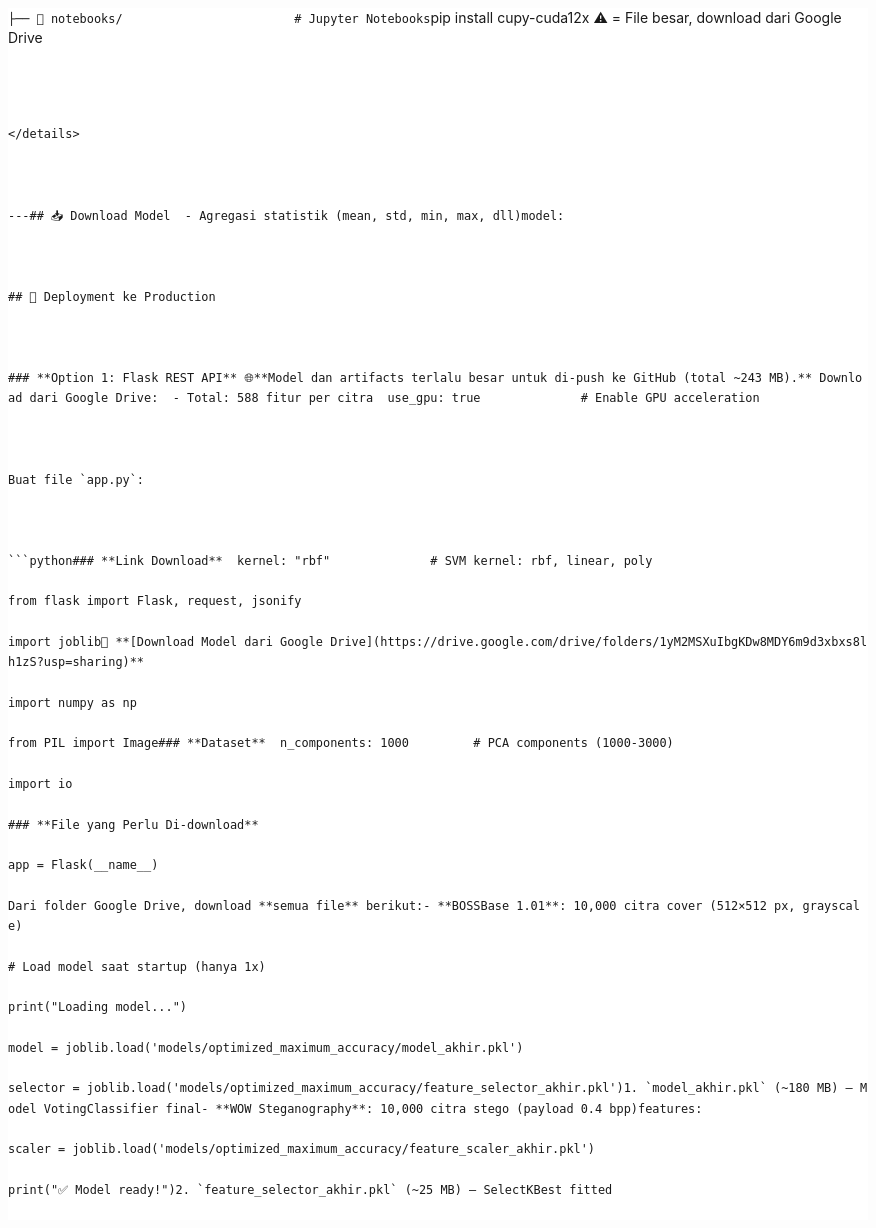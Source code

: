 ```├── 📁 notebooks/                        # Jupyter Notebooks```pip install cupy-cuda12x
⚠️ = File besar, download dari Google Drive

```---  - Ko-okurensi matriks (6 arah)# Key settings to adjust



</details>



---## 📥 Download Model  - Agregasi statistik (mean, std, min, max, dll)model:



## 🚀 Deployment ke Production



### **Option 1: Flask REST API** 🌐**Model dan artifacts terlalu besar untuk di-push ke GitHub (total ~243 MB).** Download dari Google Drive:  - Total: 588 fitur per citra  use_gpu: true              # Enable GPU acceleration



Buat file `app.py`:



```python### **Link Download**  kernel: "rbf"              # SVM kernel: rbf, linear, poly

from flask import Flask, request, jsonify

import joblib🔗 **[Download Model dari Google Drive](https://drive.google.com/drive/folders/1yM2MSXuIbgKDw8MDY6m9d3xbxs8lh1zS?usp=sharing)**

import numpy as np

from PIL import Image### **Dataset**  n_components: 1000         # PCA components (1000-3000)

import io

### **File yang Perlu Di-download**

app = Flask(__name__)

Dari folder Google Drive, download **semua file** berikut:- **BOSSBase 1.01**: 10,000 citra cover (512×512 px, grayscale)  

# Load model saat startup (hanya 1x)

print("Loading model...")

model = joblib.load('models/optimized_maximum_accuracy/model_akhir.pkl')

selector = joblib.load('models/optimized_maximum_accuracy/feature_selector_akhir.pkl')1. `model_akhir.pkl` (~180 MB) — Model VotingClassifier final- **WOW Steganography**: 10,000 citra stego (payload 0.4 bpp)features:

scaler = joblib.load('models/optimized_maximum_accuracy/feature_scaler_akhir.pkl')

print("✅ Model ready!")2. `feature_selector_akhir.pkl` (~25 MB) — SelectKBest fitted


```